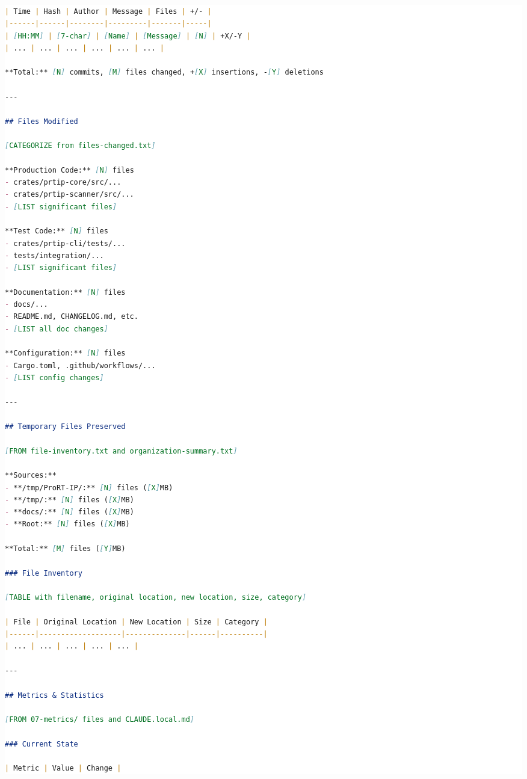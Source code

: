 ```markdown
| Time | Hash | Author | Message | Files | +/- |
|------|------|--------|---------|-------|-----|
| [HH:MM] | [7-char] | [Name] | [Message] | [N] | +X/-Y |
| ... | ... | ... | ... | ... | ... |

**Total:** [N] commits, [M] files changed, +[X] insertions, -[Y] deletions

---

## Files Modified

[CATEGORIZE from files-changed.txt]

**Production Code:** [N] files
- crates/prtip-core/src/...
- crates/prtip-scanner/src/...
- [LIST significant files]

**Test Code:** [N] files
- crates/prtip-cli/tests/...
- tests/integration/...
- [LIST significant files]

**Documentation:** [N] files
- docs/...
- README.md, CHANGELOG.md, etc.
- [LIST all doc changes]

**Configuration:** [N] files
- Cargo.toml, .github/workflows/...
- [LIST config changes]

---

## Temporary Files Preserved

[FROM file-inventory.txt and organization-summary.txt]

**Sources:**
- **/tmp/ProRT-IP/:** [N] files ([X]MB)
- **/tmp/:** [N] files ([X]MB)
- **docs/:** [N] files ([X]MB)
- **Root:** [N] files ([X]MB)

**Total:** [M] files ([Y]MB)

### File Inventory

[TABLE with filename, original location, new location, size, category]

| File | Original Location | New Location | Size | Category |
|------|-------------------|--------------|------|----------|
| ... | ... | ... | ... | ... |

---

## Metrics & Statistics

[FROM 07-metrics/ files and CLAUDE.local.md]

### Current State

| Metric | Value | Change |
```